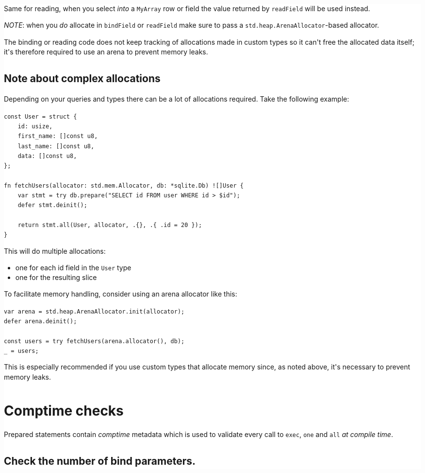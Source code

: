 Same for reading, when you select _into_ a `MyArray` row or field the value returned by `readField` will be used instead.

_NOTE_: when you _do_ allocate in `bindField` or `readField` make sure to pass a `std.heap.ArenaAllocator`-based allocator.

The binding or reading code does not keep tracking of allocations made in custom types so it can't free the allocated data itself; it's therefore required
to use an arena to prevent memory leaks.

## Note about complex allocations

Depending on your queries and types there can be a lot of allocations required. Take the following example:
```zig
const User = struct {
    id: usize,
    first_name: []const u8,
    last_name: []const u8,
    data: []const u8,
};

fn fetchUsers(allocator: std.mem.Allocator, db: *sqlite.Db) ![]User {
    var stmt = try db.prepare("SELECT id FROM user WHERE id > $id");
    defer stmt.deinit();

    return stmt.all(User, allocator, .{}, .{ .id = 20 });
}
```

This will do multiple allocations:
* one for each id field in the `User` type
* one for the resulting slice

To facilitate memory handling, consider using an arena allocator like this:
```zig
var arena = std.heap.ArenaAllocator.init(allocator);
defer arena.deinit();

const users = try fetchUsers(arena.allocator(), db);
_ = users;
```

This is especially recommended if you use custom types that allocate memory since, as noted above, it's necessary to prevent memory leaks.

# Comptime checks

Prepared statements contain _comptime_ metadata which is used to validate every call to `exec`, `one` and `all` _at compile time_.

## Check the number of bind parameters.
